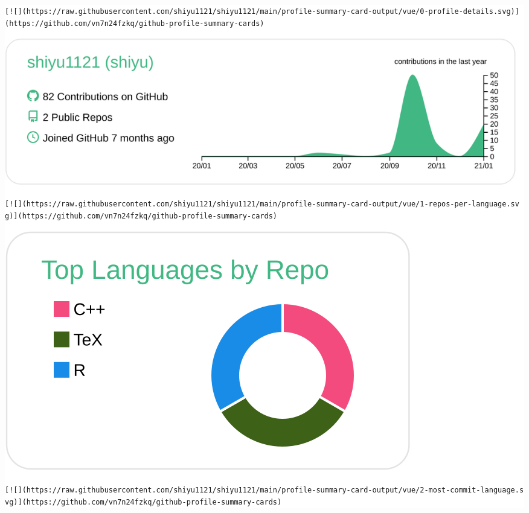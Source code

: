 
```
[![](https://raw.githubusercontent.com/shiyu1121/shiyu1121/main/profile-summary-card-output/vue/0-profile-details.svg)](https://github.com/vn7n24fzkq/github-profile-summary-cards)
```
![](https://raw.githubusercontent.com/shiyu1121/shiyu1121/main/profile-summary-card-output/vue/0-profile-details.svg)


```
[![](https://raw.githubusercontent.com/shiyu1121/shiyu1121/main/profile-summary-card-output/vue/1-repos-per-language.svg)](https://github.com/vn7n24fzkq/github-profile-summary-cards)
```
![](https://raw.githubusercontent.com/shiyu1121/shiyu1121/main/profile-summary-card-output/vue/1-repos-per-language.svg)


```
[![](https://raw.githubusercontent.com/shiyu1121/shiyu1121/main/profile-summary-card-output/vue/2-most-commit-language.svg)](https://github.com/vn7n24fzkq/github-profile-summary-cards)
```